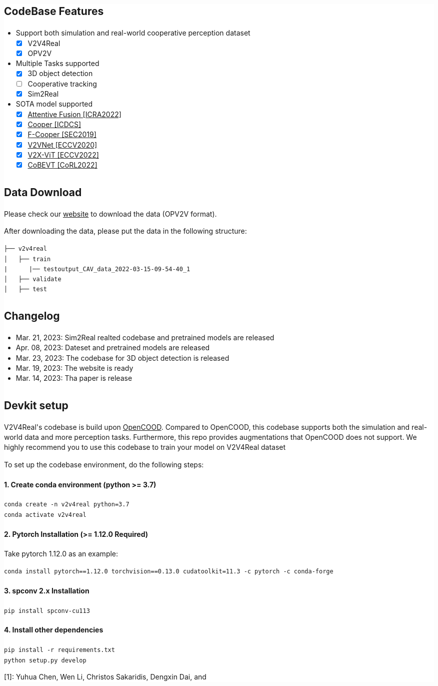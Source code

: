 ## CodeBase Features
- Support both simulation and real-world cooperative perception dataset
    - [x] V2V4Real
    - [x] OPV2V
- Multiple Tasks supported
    - [x] 3D object detection
    - [ ] Cooperative tracking
    - [x] Sim2Real
- SOTA model supported
    - [x] [Attentive Fusion [ICRA2022]](https://arxiv.org/abs/2109.07644)
    - [x] [Cooper [ICDCS]](https://arxiv.org/abs/1905.05265)
    - [x] [F-Cooper [SEC2019]](https://arxiv.org/abs/1909.06459)
    - [x] [V2VNet [ECCV2020]](https://arxiv.org/abs/2008.07519)
    - [x] [V2X-ViT [ECCV2022]](https://github.com/DerrickXuNu/v2x-vit)
    - [x] [CoBEVT [CoRL2022]](https://arxiv.org/abs/2207.02202)

## Data Download
Please check our [website](https://research.seas.ucla.edu/mobility-lab/v2v4real/) to download the data (OPV2V format).

After downloading the data, please put the data in the following structure:
```shell
├── v2v4real
│   ├── train
|      |── testoutput_CAV_data_2022-03-15-09-54-40_1
│   ├── validate
│   ├── test
```
## Changelog
- Mar. 21, 2023: Sim2Real realted codebase and pretrained models are released
- Apr. 08, 2023: Dateset and pretrained models are released
- Mar. 23, 2023: The codebase for 3D object detection is released
- Mar. 19, 2023: The website is ready
- Mar. 14, 2023: Tha paper is release

## Devkit setup
V2V4Real's codebase is build upon [OpenCOOD](https://github.com/DerrickXuNu/OpenCOOD). Compared to OpenCOOD, this codebase supports both the simulation and real-world data and more perception tasks. Furthermore, this repo provides augmentations that OpenCOOD does not support. We highly recommend you to use this codebase to train your model on V2V4Real dataset

To set up the codebase environment, do the following steps:
#### 1. Create conda environment (python >= 3.7)
```shell
conda create -n v2v4real python=3.7
conda activate v2v4real
```
#### 2. Pytorch Installation (>= 1.12.0 Required)
Take pytorch 1.12.0 as an example:
```shell
conda install pytorch==1.12.0 torchvision==0.13.0 cudatoolkit=11.3 -c pytorch -c conda-forge
```
#### 3. spconv 2.x Installation
```shell
pip install spconv-cu113
```
#### 4. Install other dependencies
```shell
pip install -r requirements.txt
python setup.py develop
```

[1]: Yuhua Chen, Wen Li, Christos Sakaridis, Dengxin Dai, and